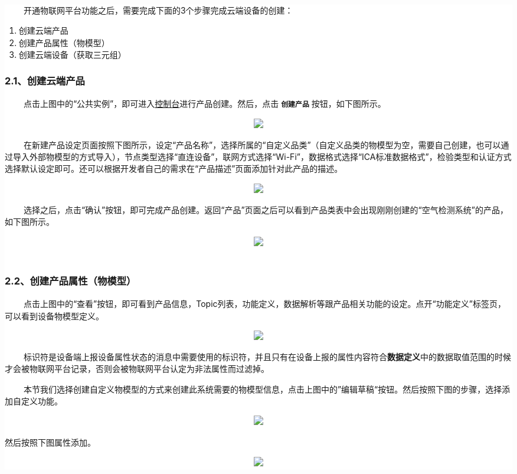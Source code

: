&emsp;&emsp;
开通物联网平台功能之后，需要完成下面的3个步骤完成云端设备的创建：
1. 创建云端产品
2. 创建产品属性（物模型）
3. 创建云端设备（获取三元组）

### 2.1、创建云端产品
&emsp;&emsp;
点击上图中的“公共实例”，即可进入[控制台](https://iot.console.aliyun.com/lk/summary/new)进行产品创建。然后，点击 **``创建产品``** 按钮，如下图所示。
<div align="center">
<img src=./../../../images/空气检测系统/空产品页.png width=80%/>
</div>

&emsp;&emsp;
在新建产品设定页面按照下图所示，设定“产品名称”，选择所属的“自定义品类”（自定义品类的物模型为空，需要自己创建，也可以通过导入外部物模型的方式导入），节点类型选择“直连设备”，联网方式选择“Wi-Fi”，数据格式选择“ICA标准数据格式”，检验类型和认证方式选择默认设定即可。还可以根据开发者自己的需求在“产品描述”页面添加针对此产品的描述。
<div align="center">
<img src=./../../../images/空气检测系统/新建产品.png width=80%/>
</div>

&emsp;&emsp;
选择之后，点击“确认”按钮，即可完成产品创建。返回“产品”页面之后可以看到产品类表中会出现刚刚创建的“空气检测系统”的产品，如下图所示。

<div align="center">
<img src=./../../../images/空气检测系统/产品列表页.png width=80%/>
</div>

<br>

### 2.2、创建产品属性（物模型）
&emsp;&emsp;
点击上图中的“查看”按钮，即可看到产品信息，Topic列表，功能定义，数据解析等跟产品相关功能的设定。点开“功能定义”标签页，可以看到设备物模型定义。

<div align="center">
<img src=./../../../images/空气检测系统/尚未添加任何功能.png width=80%/>
</div>

&emsp;&emsp;
标识符是设备端上报设备属性状态的消息中需要使用的标识符，并且只有在设备上报的属性内容符合**数据定义**中的数据取值范围的时候才会被物联网平台记录，否则会被物联网平台认定为非法属性而过滤掉。

&emsp;&emsp;
本节我们选择创建自定义物模型的方式来创建此系统需要的物模型信息，点击上图中的”编辑草稿“按钮。然后按照下图的步骤，选择添加自定义功能。

<div align="center">
<img src=./../../../images/空气检测系统/创建自定义物模型.png width=80%/>
</div>

然后按照下图属性添加。
<div align="center">
<img src=./../../../images/空气检测系统/添加自定义功能2.png width=50%/>
</div>
